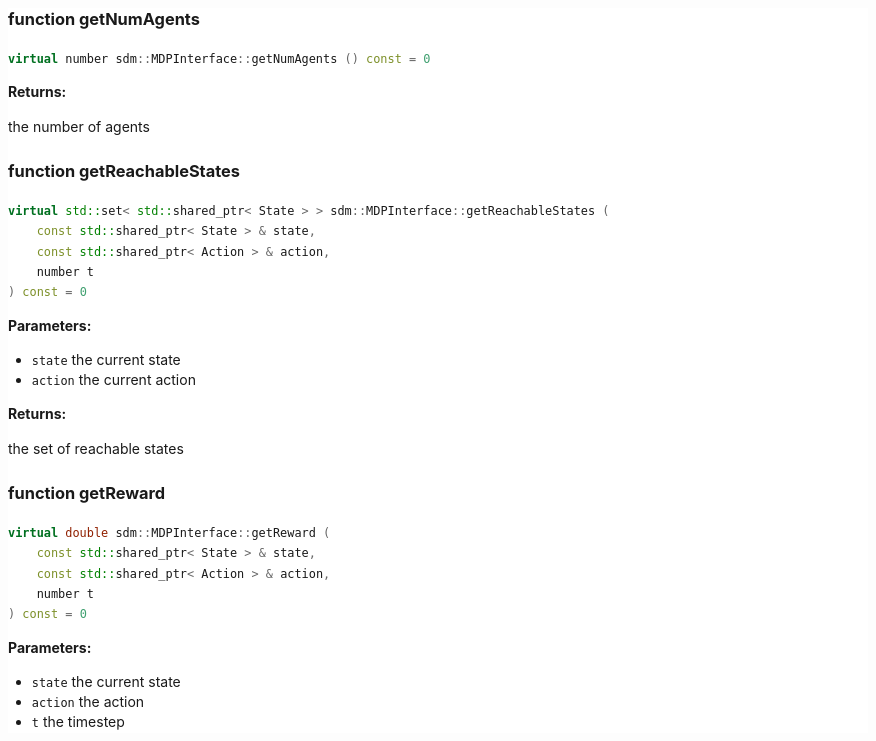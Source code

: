 ### function getNumAgents 


```cpp
virtual number sdm::MDPInterface::getNumAgents () const = 0
```




**Returns:**

the number of agents 




        

### function getReachableStates 


```cpp
virtual std::set< std::shared_ptr< State > > sdm::MDPInterface::getReachableStates (
    const std::shared_ptr< State > & state,
    const std::shared_ptr< Action > & action,
    number t
) const = 0
```




**Parameters:**


* `state` the current state 
* `action` the current action 



**Returns:**

the set of reachable states 




        

### function getReward 


```cpp
virtual double sdm::MDPInterface::getReward (
    const std::shared_ptr< State > & state,
    const std::shared_ptr< Action > & action,
    number t
) const = 0
```




**Parameters:**


* `state` the current state 
* `action` the action 
* `t` the timestep 
